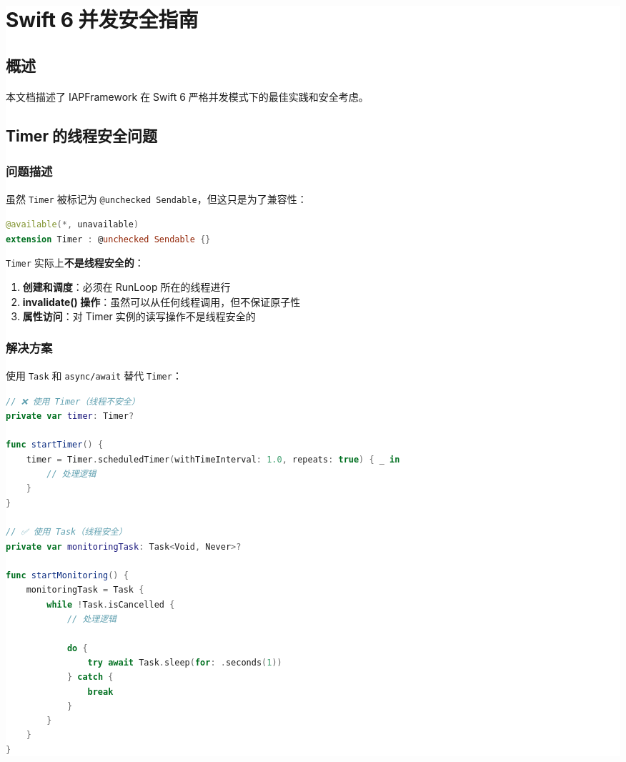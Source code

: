 # Swift 6 并发安全指南

## 概述

本文档描述了 IAPFramework 在 Swift 6 严格并发模式下的最佳实践和安全考虑。

## Timer 的线程安全问题

### 问题描述

虽然 `Timer` 被标记为 `@unchecked Sendable`，但这只是为了兼容性：

```swift
@available(*, unavailable)
extension Timer : @unchecked Sendable {}
```

`Timer` 实际上**不是线程安全的**：

1. **创建和调度**：必须在 RunLoop 所在的线程进行
2. **invalidate() 操作**：虽然可以从任何线程调用，但不保证原子性
3. **属性访问**：对 Timer 实例的读写操作不是线程安全的

### 解决方案

使用 `Task` 和 `async/await` 替代 `Timer`：

```swift
// ❌ 使用 Timer（线程不安全）
private var timer: Timer?

func startTimer() {
    timer = Timer.scheduledTimer(withTimeInterval: 1.0, repeats: true) { _ in
        // 处理逻辑
    }
}

// ✅ 使用 Task（线程安全）
private var monitoringTask: Task<Void, Never>?

func startMonitoring() {
    monitoringTask = Task {
        while !Task.isCancelled {
            // 处理逻辑
            
            do {
                try await Task.sleep(for: .seconds(1))
            } catch {
                break
            }
        }
    }
}
```
